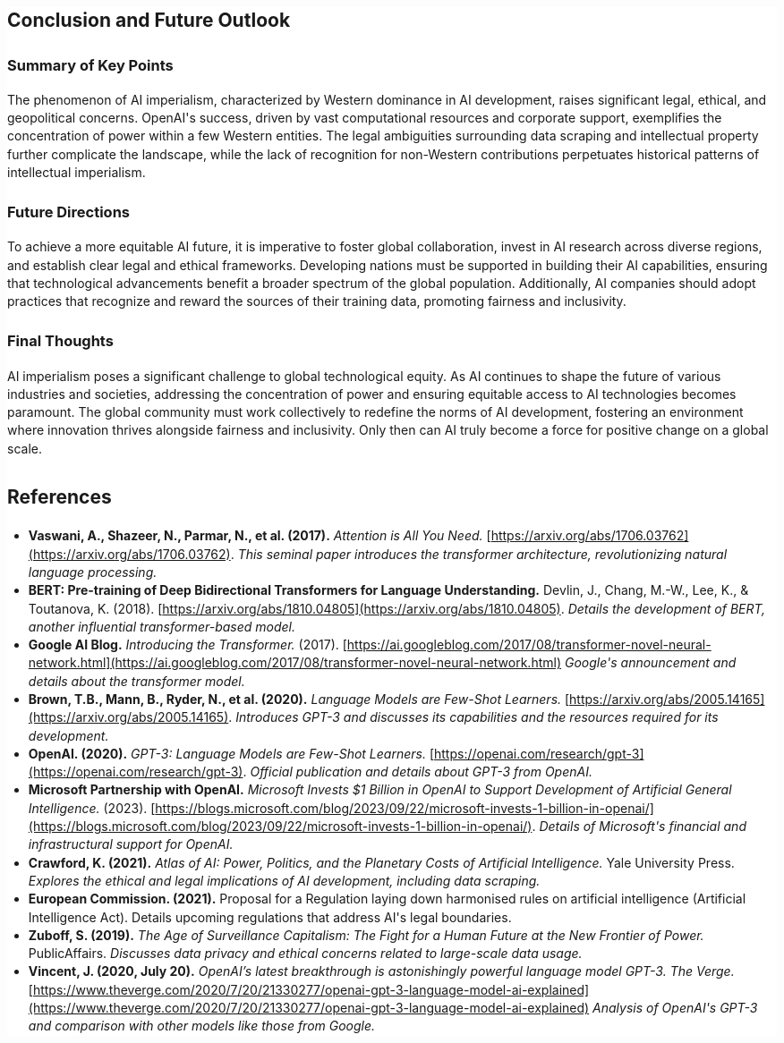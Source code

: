 
## **Conclusion and Future Outlook**

### **Summary of Key Points**

The phenomenon of AI imperialism, characterized by Western dominance in AI development, raises significant legal, ethical, and geopolitical concerns. OpenAI's success, driven by vast computational resources and corporate support, exemplifies the concentration of power within a few Western entities. The legal ambiguities surrounding data scraping and intellectual property further complicate the landscape, while the lack of recognition for non-Western contributions perpetuates historical patterns of intellectual imperialism.

### **Future Directions**

To achieve a more equitable AI future, it is imperative to foster global collaboration, invest in AI research across diverse regions, and establish clear legal and ethical frameworks. Developing nations must be supported in building their AI capabilities, ensuring that technological advancements benefit a broader spectrum of the global population. Additionally, AI companies should adopt practices that recognize and reward the sources of their training data, promoting fairness and inclusivity.

### **Final Thoughts**

AI imperialism poses a significant challenge to global technological equity. As AI continues to shape the future of various industries and societies, addressing the concentration of power and ensuring equitable access to AI technologies becomes paramount. The global community must work collectively to redefine the norms of AI development, fostering an environment where innovation thrives alongside fairness and inclusivity. Only then can AI truly become a force for positive change on a global scale.


## References
- **Vaswani, A., Shazeer, N., Parmar, N., et al. (2017).** *Attention is All You Need.* [https://arxiv.org/abs/1706.03762](https://arxiv.org/abs/1706.03762). *This seminal paper introduces the transformer architecture, revolutionizing natural language processing.*
- **BERT: Pre-training of Deep Bidirectional Transformers for Language Understanding.** Devlin, J., Chang, M.-W., Lee, K., & Toutanova, K. (2018). [https://arxiv.org/abs/1810.04805](https://arxiv.org/abs/1810.04805). *Details the development of BERT, another influential transformer-based model.*
- **Google AI Blog.** *Introducing the Transformer.* (2017). [https://ai.googleblog.com/2017/08/transformer-novel-neural-network.html](https://ai.googleblog.com/2017/08/transformer-novel-neural-network.html) *Google's announcement and details about the transformer model.*
- **Brown, T.B., Mann, B., Ryder, N., et al. (2020).** *Language Models are Few-Shot Learners.* [https://arxiv.org/abs/2005.14165](https://arxiv.org/abs/2005.14165).  *Introduces GPT-3 and discusses its capabilities and the resources required for its development.*
- **OpenAI. (2020).** *GPT-3: Language Models are Few-Shot Learners.* [https://openai.com/research/gpt-3](https://openai.com/research/gpt-3).  *Official publication and details about GPT-3 from OpenAI.*
- **Microsoft Partnership with OpenAI.** *Microsoft Invests $1 Billion in OpenAI to Support Development of Artificial General Intelligence.* (2023). [https://blogs.microsoft.com/blog/2023/09/22/microsoft-invests-1-billion-in-openai/](https://blogs.microsoft.com/blog/2023/09/22/microsoft-invests-1-billion-in-openai/). *Details of Microsoft's financial and infrastructural support for OpenAI.*
- **Crawford, K. (2021).** *Atlas of AI: Power, Politics, and the Planetary Costs of Artificial Intelligence.* Yale University Press.  *Explores the ethical and legal implications of AI development, including data scraping.*
- **European Commission. (2021).** Proposal for a Regulation laying down harmonised rules on artificial intelligence (Artificial Intelligence Act). Details upcoming regulations that address AI's legal boundaries.
- **Zuboff, S. (2019).** *The Age of Surveillance Capitalism: The Fight for a Human Future at the New Frontier of Power.* PublicAffairs. *Discusses data privacy and ethical concerns related to large-scale data usage.*
- **Vincent, J. (2020, July 20).** *OpenAI’s latest breakthrough is astonishingly powerful language model GPT-3.* *The Verge.* [https://www.theverge.com/2020/7/20/21330277/openai-gpt-3-language-model-ai-explained](https://www.theverge.com/2020/7/20/21330277/openai-gpt-3-language-model-ai-explained) *Analysis of OpenAI's GPT-3 and comparison with other models like those from Google.*